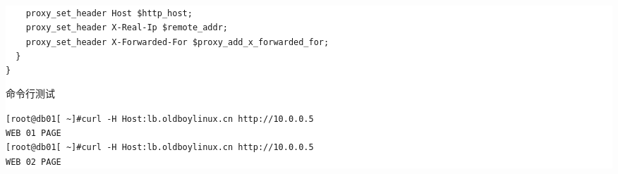```shell
    proxy_set_header Host $http_host;
    proxy_set_header X-Real-Ip $remote_addr;
    proxy_set_header X-Forwarded-For $proxy_add_x_forwarded_for;
  }
}
```

命令行测试

```shell
[root@db01[ ~]#curl -H Host:lb.oldboylinux.cn http://10.0.0.5
WEB 01 PAGE
[root@db01[ ~]#curl -H Host:lb.oldboylinux.cn http://10.0.0.5
WEB 02 PAGE
```


